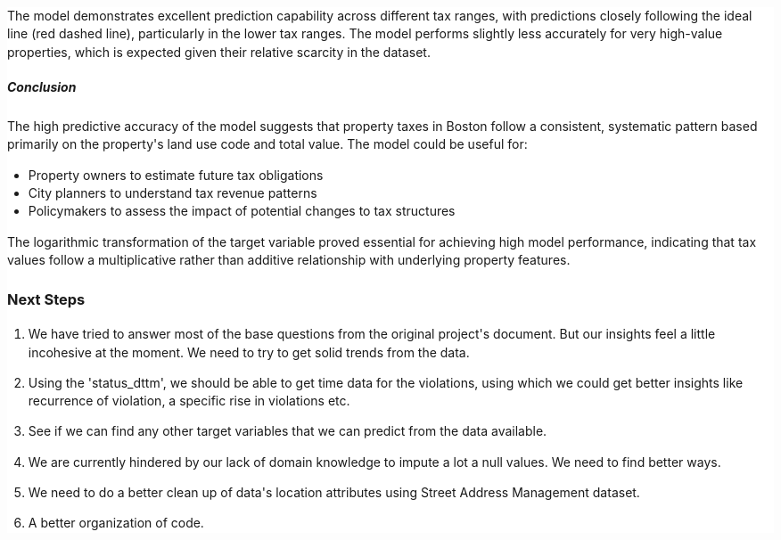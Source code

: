 The model demonstrates excellent prediction capability across different tax ranges, with predictions closely following the ideal line (red dashed line), particularly in the lower tax ranges. The model performs slightly less accurately for very high-value properties, which is expected given their relative scarcity in the dataset.

##### Conclusion
The high predictive accuracy of the model suggests that property taxes in Boston follow a consistent, systematic pattern based primarily on the property's land use code and total value. The model could be useful for:

- Property owners to estimate future tax obligations
- City planners to understand tax revenue patterns
- Policymakers to assess the impact of potential changes to tax structures

The logarithmic transformation of the target variable proved essential for achieving high model performance, indicating that tax values follow a multiplicative rather than additive relationship with underlying property features.

### Next Steps

1. We have tried to answer most of the base questions from the original project's document. But our insights feel a little incohesive at the moment. We need to try to get solid trends from the data.

2. Using the 'status_dttm', we should be able to get time data for the violations, using which we could get better insights like recurrence of violation, a specific rise in violations etc.

3. See if we can find any other target variables that we can predict from the data available.

4. We are currently hindered by our lack of domain knowledge to impute a lot a null values. We need to find better ways.

5. We need to do a better clean up of data's location attributes using Street Address Management dataset.

6. A better organization of code.
